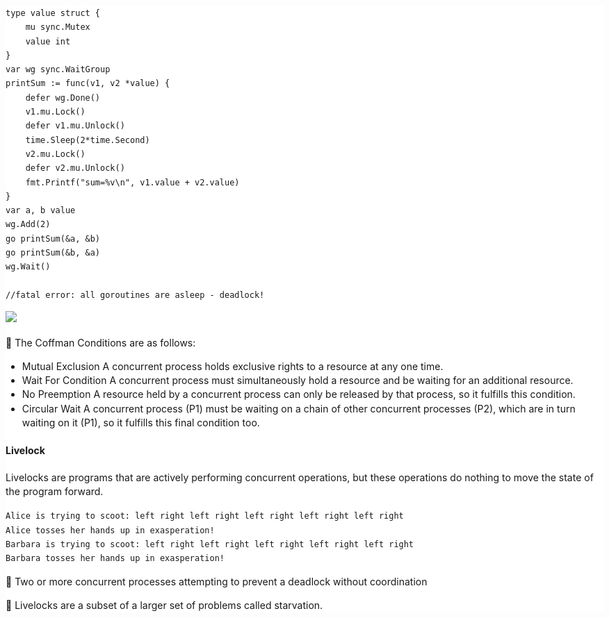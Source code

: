 ```go=
type value struct {
    mu sync.Mutex
    value int
}
var wg sync.WaitGroup
printSum := func(v1, v2 *value) {
    defer wg.Done()
    v1.mu.Lock()
    defer v1.mu.Unlock()
    time.Sleep(2*time.Second)
    v2.mu.Lock()
    defer v2.mu.Unlock()
    fmt.Printf("sum=%v\n", v1.value + v2.value)
}
var a, b value
wg.Add(2)
go printSum(&a, &b)
go printSum(&b, &a)
wg.Wait()

//fatal error: all goroutines are asleep - deadlock!
```

![](https://i.imgur.com/v4lM6c6.png)

:small_blue_diamond: The Coffman Conditions are as follows:
- Mutual Exclusion
A concurrent process holds exclusive rights to a resource at any one time.
- Wait For Condition
A concurrent process must simultaneously hold a resource and be waiting for an additional resource.
- No Preemption
A resource held by a concurrent process can only be released by that process, so it fulfills this condition.
- Circular Wait
A concurrent process (P1) must be waiting on a chain of other concurrent processes (P2), which are in turn waiting on it (P1), so it fulfills this final condition too.

#### Livelock
Livelocks are programs that are actively performing concurrent operations, but these operations do nothing to move the state of the program forward.

```go=
Alice is trying to scoot: left right left right left right left right left right
Alice tosses her hands up in exasperation!
Barbara is trying to scoot: left right left right left right left right left right
Barbara tosses her hands up in exasperation!
```

:small_blue_diamond: Two or more concurrent processes attempting to prevent a deadlock without coordination

:small_blue_diamond: Livelocks are a subset of a larger set of problems called starvation.
